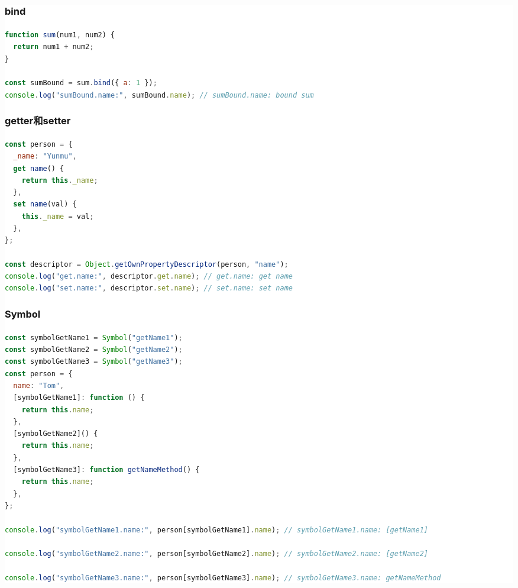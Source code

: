 ### bind

```js
function sum(num1, num2) {
  return num1 + num2;
}

const sumBound = sum.bind({ a: 1 });
console.log("sumBound.name:", sumBound.name); // sumBound.name: bound sum
```



### getter和setter

```js
const person = {
  _name: "Yunmu",
  get name() {
    return this._name;
  },
  set name(val) {
    this._name = val;
  },
};

const descriptor = Object.getOwnPropertyDescriptor(person, "name");
console.log("get.name:", descriptor.get.name); // get.name: get name
console.log("set.name:", descriptor.set.name); // set.name: set name
```



### Symbol

```js
const symbolGetName1 = Symbol("getName1");
const symbolGetName2 = Symbol("getName2");
const symbolGetName3 = Symbol("getName3");
const person = {
  name: "Tom",
  [symbolGetName1]: function () {
    return this.name;
  },
  [symbolGetName2]() {
    return this.name;
  },
  [symbolGetName3]: function getNameMethod() {
    return this.name;
  },
};

console.log("symbolGetName1.name:", person[symbolGetName1].name); // symbolGetName1.name: [getName1]

console.log("symbolGetName2.name:", person[symbolGetName2].name); // symbolGetName2.name: [getName2]

console.log("symbolGetName3.name:", person[symbolGetName3].name); // symbolGetName3.name: getNameMethod
```
